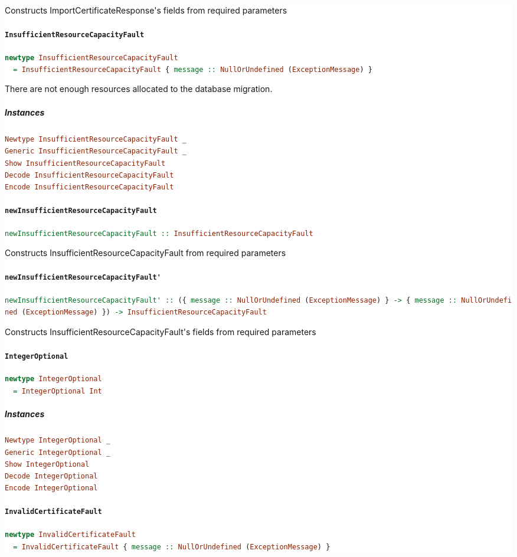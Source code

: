 Constructs ImportCertificateResponse's fields from required parameters

#### `InsufficientResourceCapacityFault`

``` purescript
newtype InsufficientResourceCapacityFault
  = InsufficientResourceCapacityFault { message :: NullOrUndefined (ExceptionMessage) }
```

<p>There are not enough resources allocated to the database migration.</p>

##### Instances
``` purescript
Newtype InsufficientResourceCapacityFault _
Generic InsufficientResourceCapacityFault _
Show InsufficientResourceCapacityFault
Decode InsufficientResourceCapacityFault
Encode InsufficientResourceCapacityFault
```

#### `newInsufficientResourceCapacityFault`

``` purescript
newInsufficientResourceCapacityFault :: InsufficientResourceCapacityFault
```

Constructs InsufficientResourceCapacityFault from required parameters

#### `newInsufficientResourceCapacityFault'`

``` purescript
newInsufficientResourceCapacityFault' :: ({ message :: NullOrUndefined (ExceptionMessage) } -> { message :: NullOrUndefined (ExceptionMessage) }) -> InsufficientResourceCapacityFault
```

Constructs InsufficientResourceCapacityFault's fields from required parameters

#### `IntegerOptional`

``` purescript
newtype IntegerOptional
  = IntegerOptional Int
```

##### Instances
``` purescript
Newtype IntegerOptional _
Generic IntegerOptional _
Show IntegerOptional
Decode IntegerOptional
Encode IntegerOptional
```

#### `InvalidCertificateFault`

``` purescript
newtype InvalidCertificateFault
  = InvalidCertificateFault { message :: NullOrUndefined (ExceptionMessage) }
```
